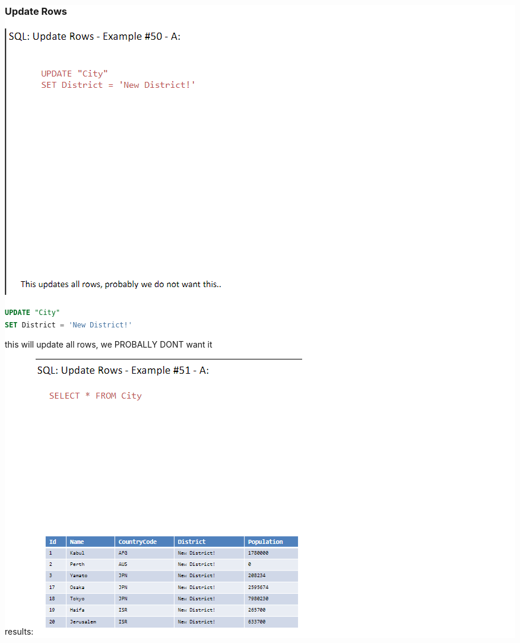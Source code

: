 ### Update Rows
![alt text](image-28.png)
```sql
UPDATE "City"
SET District = 'New District!'
```
this will update all rows, we PROBALLY DONT want it

results:
![alt text](image-29.png)
